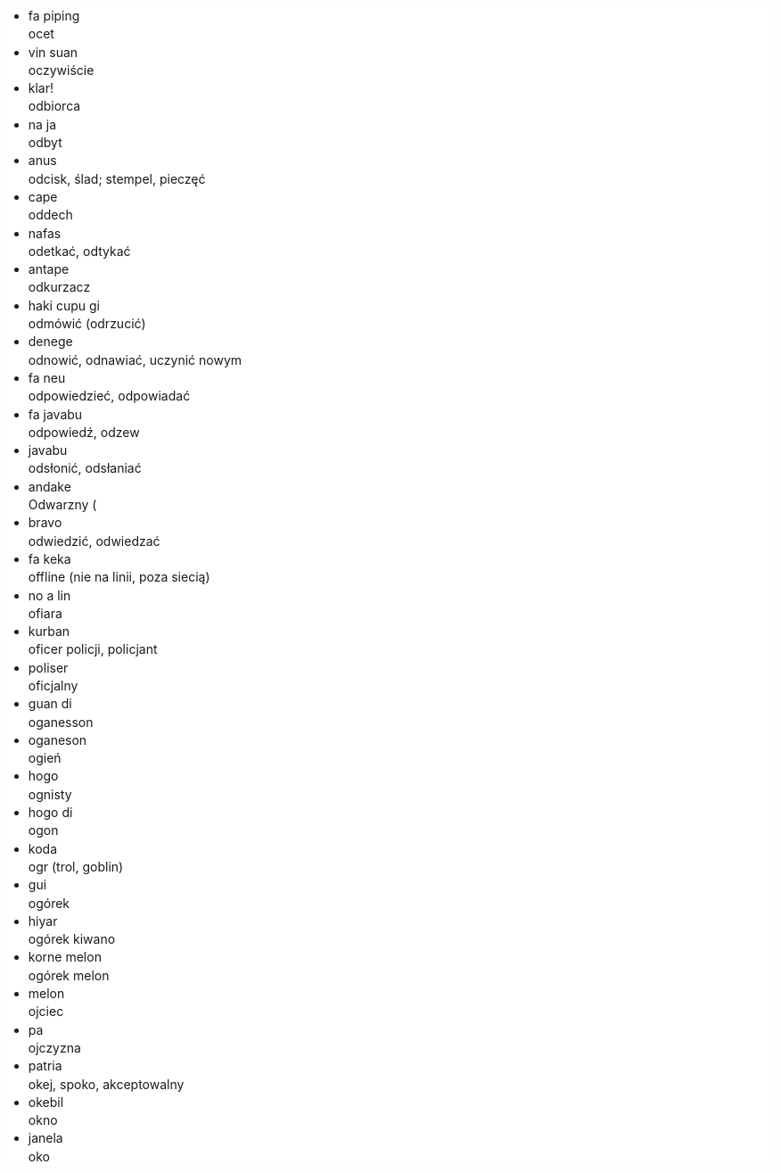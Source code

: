  - fa piping  
ocet
 - vin suan  
oczywiście
 - klar!  
odbiorca
 - na ja  
odbyt
 - anus  
odcisk, ślad; stempel, pieczęć
 - cape  
oddech
 - nafas  
odetkać, odtykać
 - antape  
odkurzacz
 - haki cupu gi  
odmówić (odrzucić)
 - denege  
odnowić, odnawiać, uczynić nowym
 - fa neu  
odpowiedzieć, odpowiadać
 - fa javabu  
odpowiedź, odzew
 - javabu  
odsłonić, odsłaniać
 - andake  
Odwarzny (
 - bravo  
odwiedzić, odwiedzać
 - fa keka  
offline (nie na linii, poza siecią)
 - no a lin  
ofiara
 - kurban  
oficer policji, policjant
 - poliser  
oficjalny
 - guan di  
oganesson
 - oganeson  
ogień
 - hogo  
ognisty
 - hogo di  
ogon
 - koda  
ogr (trol, goblin)
 - gui  
ogórek
 - hiyar  
ogórek kiwano
 - korne melon  
ogórek melon
 - melon  
ojciec
 - pa  
ojczyzna
 - patria  
okej, spoko, akceptowalny
 - okebil  
okno
 - janela  
oko